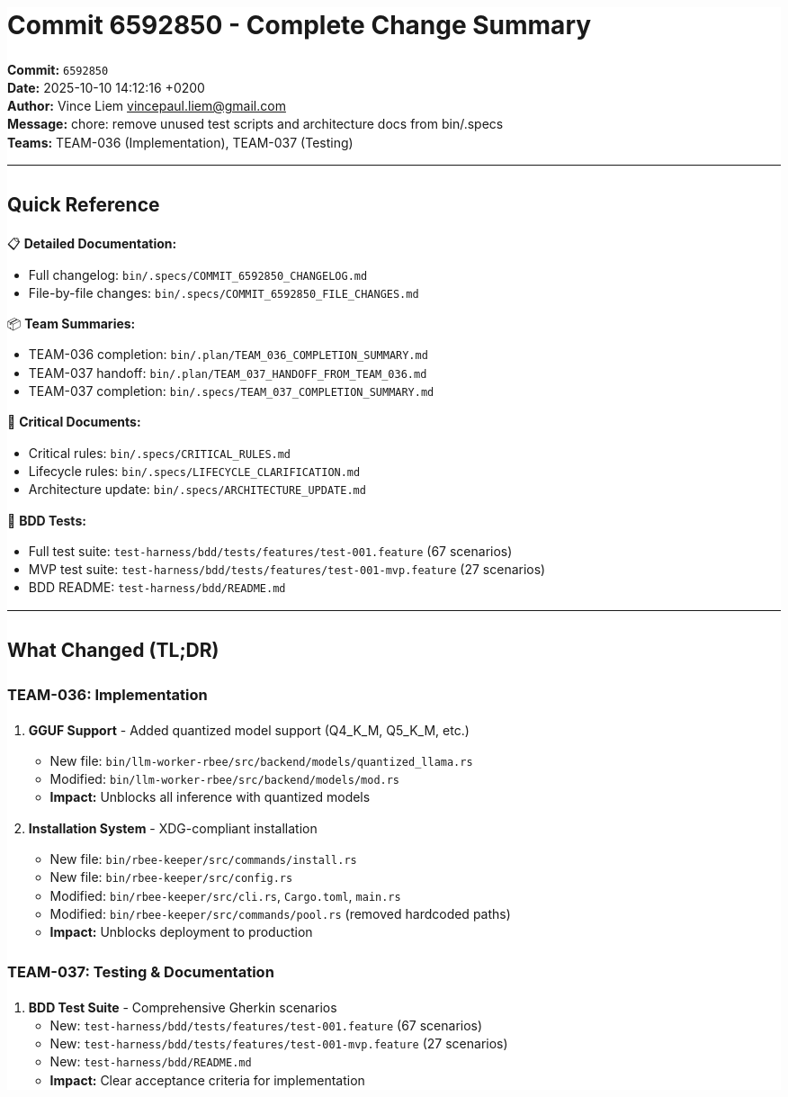 # Commit 6592850 - Complete Change Summary

**Commit:** `6592850`  
**Date:** 2025-10-10 14:12:16 +0200  
**Author:** Vince Liem <vincepaul.liem@gmail.com>  
**Message:** chore: remove unused test scripts and architecture docs from bin/.specs  
**Teams:** TEAM-036 (Implementation), TEAM-037 (Testing)

---

## Quick Reference

📋 **Detailed Documentation:**
- Full changelog: `bin/.specs/COMMIT_6592850_CHANGELOG.md`
- File-by-file changes: `bin/.specs/COMMIT_6592850_FILE_CHANGES.md`

📦 **Team Summaries:**
- TEAM-036 completion: `bin/.plan/TEAM_036_COMPLETION_SUMMARY.md`
- TEAM-037 handoff: `bin/.plan/TEAM_037_HANDOFF_FROM_TEAM_036.md`
- TEAM-037 completion: `bin/.specs/TEAM_037_COMPLETION_SUMMARY.md`

🔑 **Critical Documents:**
- Critical rules: `bin/.specs/CRITICAL_RULES.md`
- Lifecycle rules: `bin/.specs/LIFECYCLE_CLARIFICATION.md`
- Architecture update: `bin/.specs/ARCHITECTURE_UPDATE.md`

🧪 **BDD Tests:**
- Full test suite: `test-harness/bdd/tests/features/test-001.feature` (67 scenarios)
- MVP test suite: `test-harness/bdd/tests/features/test-001-mvp.feature` (27 scenarios)
- BDD README: `test-harness/bdd/README.md`

---

## What Changed (TL;DR)

### TEAM-036: Implementation
1. **GGUF Support** - Added quantized model support (Q4_K_M, Q5_K_M, etc.)
   - New file: `bin/llm-worker-rbee/src/backend/models/quantized_llama.rs`
   - Modified: `bin/llm-worker-rbee/src/backend/models/mod.rs`
   - **Impact:** Unblocks all inference with quantized models

2. **Installation System** - XDG-compliant installation
   - New file: `bin/rbee-keeper/src/commands/install.rs`
   - New file: `bin/rbee-keeper/src/config.rs`
   - Modified: `bin/rbee-keeper/src/cli.rs`, `Cargo.toml`, `main.rs`
   - Modified: `bin/rbee-keeper/src/commands/pool.rs` (removed hardcoded paths)
   - **Impact:** Unblocks deployment to production

### TEAM-037: Testing & Documentation
1. **BDD Test Suite** - Comprehensive Gherkin scenarios
   - New: `test-harness/bdd/tests/features/test-001.feature` (67 scenarios)
   - New: `test-harness/bdd/tests/features/test-001-mvp.feature` (27 scenarios)
   - New: `test-harness/bdd/README.md`
   - **Impact:** Clear acceptance criteria for implementation
